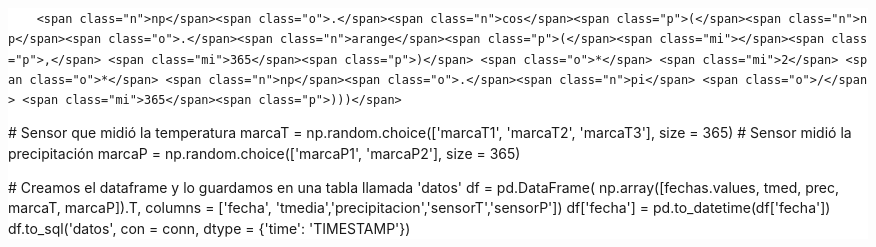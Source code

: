         <span class="n">np</span><span class="o">.</span><span class="n">cos</span><span class="p">(</span><span class="n">np</span><span class="o">.</span><span class="n">arange</span><span class="p">(</span><span class="mi"></span><span class="p">,</span> <span class="mi">365</span><span class="p">)</span> <span class="o">*</span> <span class="mi">2</span> <span class="o">*</span> <span class="n">np</span><span class="o">.</span><span class="n">pi</span> <span class="o">/</span> <span class="mi">365</span><span class="p">)))</span>
<span class="c"># Sensor que midió la temperatura</span>
<span class="n">marcaT</span> <span class="o">=</span> <span class="n">np</span><span class="o">.</span><span class="n">random</span><span class="o">.</span><span class="n">choice</span><span class="p">([</span><span class="s">&#39;marcaT1&#39;</span><span class="p">,</span> <span class="s">&#39;marcaT2&#39;</span><span class="p">,</span> <span class="s">&#39;marcaT3&#39;</span><span class="p">],</span> <span class="n">size</span> <span class="o">=</span> <span class="mi">365</span><span class="p">)</span>
<span class="c"># Sensor midió la precipitación</span>
<span class="n">marcaP</span> <span class="o">=</span> <span class="n">np</span><span class="o">.</span><span class="n">random</span><span class="o">.</span><span class="n">choice</span><span class="p">([</span><span class="s">&#39;marcaP1&#39;</span><span class="p">,</span> <span class="s">&#39;marcaP2&#39;</span><span class="p">],</span> <span class="n">size</span> <span class="o">=</span> <span class="mi">365</span><span class="p">)</span>

<span class="c"># Creamos el dataframe y lo guardamos en una tabla llamada &#39;datos&#39;</span>
<span class="n">df</span> <span class="o">=</span> <span class="n">pd</span><span class="o">.</span><span class="n">DataFrame</span><span class="p">(</span>
        <span class="n">np</span><span class="o">.</span><span class="n">array</span><span class="p">([</span><span class="n">fechas</span><span class="o">.</span><span class="n">values</span><span class="p">,</span> <span class="n">tmed</span><span class="p">,</span> <span class="n">prec</span><span class="p">,</span> <span class="n">marcaT</span><span class="p">,</span> <span class="n">marcaP</span><span class="p">])</span><span class="o">.</span><span class="n">T</span><span class="p">,</span>
        <span class="n">columns</span> <span class="o">=</span> <span class="p">[</span><span class="s">&#39;fecha&#39;</span><span class="p">,</span> <span class="s">&#39;tmedia&#39;</span><span class="p">,</span><span class="s">&#39;precipitacion&#39;</span><span class="p">,</span><span class="s">&#39;sensorT&#39;</span><span class="p">,</span><span class="s">&#39;sensorP&#39;</span><span class="p">])</span>
<span class="n">df</span><span class="p">[</span><span class="s">&#39;fecha&#39;</span><span class="p">]</span> <span class="o">=</span> <span class="n">pd</span><span class="o">.</span><span class="n">to_datetime</span><span class="p">(</span><span class="n">df</span><span class="p">[</span><span class="s">&#39;fecha&#39;</span><span class="p">])</span>
<span class="n">df</span><span class="o">.</span><span class="n">to_sql</span><span class="p">(</span><span class="s">&#39;datos&#39;</span><span class="p">,</span> <span class="n">con</span> <span class="o">=</span> <span class="n">conn</span><span class="p">,</span> <span class="n">dtype</span> <span class="o">=</span> <span class="p">{</span><span class="s">&#39;time&#39;</span><span class="p">:</span> <span class="s">&#39;TIMESTAMP&#39;</span><span class="p">})</span>
</pre>
        </div>
      </div>
    </div>
  </div>
</div>

<div>
  <div>
  </div>
  